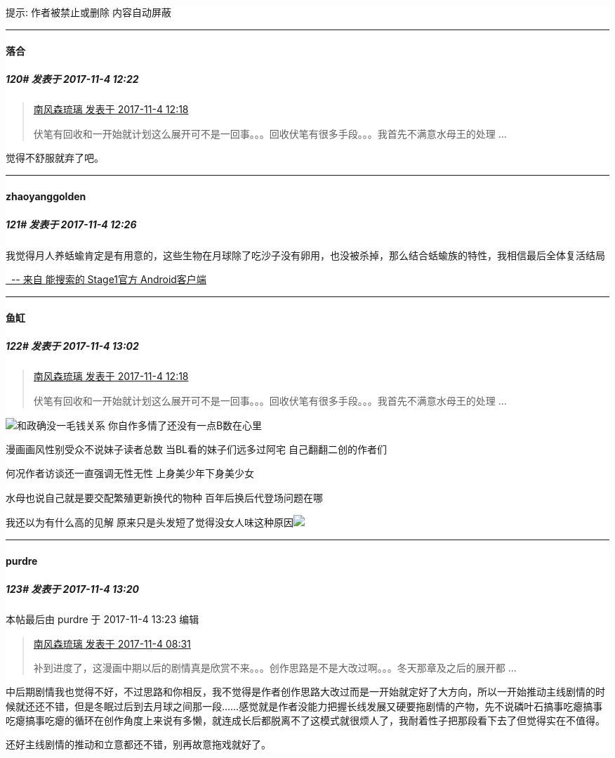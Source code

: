 提示: 作者被禁止或删除 内容自动屏蔽

*****

####  落合  
##### 120#       发表于 2017-11-4 12:22

<blockquote><a href="httphttps://bbs.saraba1st.com/2b/forum.php?mod=redirect&amp;goto=findpost&amp;pid=37650620&amp;ptid=1558768" target="_blank">南风森琉璃 发表于 2017-11-4 12:18</a>

伏笔有回收和一开始就计划这么展开可不是一回事。。。回收伏笔有很多手段。。。我首先不满意水母王的处理 ...</blockquote>
觉得不舒服就弃了吧。



*****

####  zhaoyanggolden  
##### 121#       发表于 2017-11-4 12:26

我觉得月人养蛞蝓肯定是有用意的，这些生物在月球除了吃沙子没有卵用，也没被杀掉，那么结合蛞蝓族的特性，我相信最后全体复活结局

[  -- 来自 能搜索的 Stage1官方 Android客户端](https://www.coolapk.com/apk/140634)

*****

####  鱼缸  
##### 122#       发表于 2017-11-4 13:02

<blockquote><a href="httphttps://bbs.saraba1st.com/2b/forum.php?mod=redirect&amp;goto=findpost&amp;pid=37650620&amp;ptid=1558768" target="_blank">南风森琉璃 发表于 2017-11-4 12:18</a>

伏笔有回收和一开始就计划这么展开可不是一回事。。。回收伏笔有很多手段。。。我首先不满意水母王的处理 ...</blockquote>
<img src="https://static.saraba1st.com/image/smiley/face2017/109.png" referrerpolicy="no-referrer">和政确没一毛钱关系 你自作多情了还没有一点B数在心里 

漫画画风性别受众不说妹子读者总数 当BL看的妹子们远多过阿宅 自己翻翻二创的作者们  

何况作者访谈还一直强调无性无性 上身美少年下身美少女 

水母也说自己就是要交配繁殖更新换代的物种 百年后换后代登场问题在哪

我还以为有什么高的见解 原来只是头发短了觉得没女人味这种原因<img src="https://static.saraba1st.com/image/smiley/face2017/068.png" referrerpolicy="no-referrer">

*****

####  purdre  
##### 123#       发表于 2017-11-4 13:20

 本帖最后由 purdre 于 2017-11-4 13:23 编辑 
<blockquote><a href="httphttps://bbs.saraba1st.com/2b/forum.php?mod=redirect&amp;goto=findpost&amp;pid=37649339&amp;ptid=1558768" target="_blank">南风森琉璃 发表于 2017-11-4 08:31</a>

补到进度了，这漫画中期以后的剧情真是欣赏不来。。。创作思路是不是大改过啊。。。冬天那章及之后的展开都 ...</blockquote>
中后期剧情我也觉得不好，不过思路和你相反，我不觉得是作者创作思路大改过而是一开始就定好了大方向，所以一开始推动主线剧情的时候就还还不错，但是冬眠过后到去月球之间那一段……感觉就是作者没能力把握长线发展又硬要拖剧情的产物，先不说磷叶石搞事吃瘪搞事吃瘪搞事吃瘪的循环在创作角度上来说有多懒，就连成长后都脱离不了这模式就很烦人了，我耐着性子把那段看下去了但觉得实在不值得。

还好主线剧情的推动和立意都还不错，别再故意拖戏就好了。
